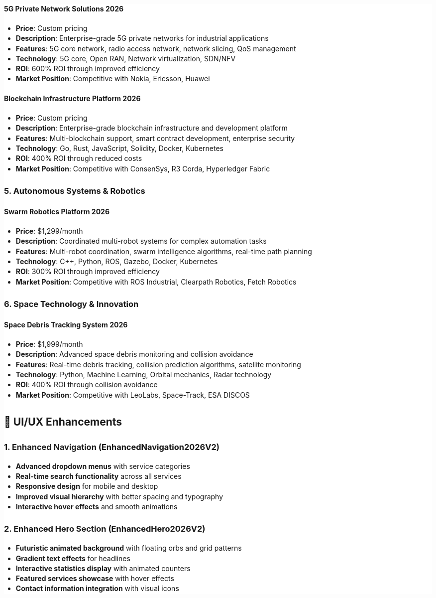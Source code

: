 #### 5G Private Network Solutions 2026
- **Price**: Custom pricing
- **Description**: Enterprise-grade 5G private networks for industrial applications
- **Features**: 5G core network, radio access network, network slicing, QoS management
- **Technology**: 5G core, Open RAN, Network virtualization, SDN/NFV
- **ROI**: 600% ROI through improved efficiency
- **Market Position**: Competitive with Nokia, Ericsson, Huawei

#### Blockchain Infrastructure Platform 2026
- **Price**: Custom pricing
- **Description**: Enterprise-grade blockchain infrastructure and development platform
- **Features**: Multi-blockchain support, smart contract development, enterprise security
- **Technology**: Go, Rust, JavaScript, Solidity, Docker, Kubernetes
- **ROI**: 400% ROI through reduced costs
- **Market Position**: Competitive with ConsenSys, R3 Corda, Hyperledger Fabric

### 5. Autonomous Systems & Robotics

#### Swarm Robotics Platform 2026
- **Price**: $1,299/month
- **Description**: Coordinated multi-robot systems for complex automation tasks
- **Features**: Multi-robot coordination, swarm intelligence algorithms, real-time path planning
- **Technology**: C++, Python, ROS, Gazebo, Docker, Kubernetes
- **ROI**: 300% ROI through improved efficiency
- **Market Position**: Competitive with ROS Industrial, Clearpath Robotics, Fetch Robotics

### 6. Space Technology & Innovation

#### Space Debris Tracking System 2026
- **Price**: $1,999/month
- **Description**: Advanced space debris monitoring and collision avoidance
- **Features**: Real-time debris tracking, collision prediction algorithms, satellite monitoring
- **Technology**: Python, Machine Learning, Orbital mechanics, Radar technology
- **ROI**: 400% ROI through collision avoidance
- **Market Position**: Competitive with LeoLabs, Space-Track, ESA DISCOS

## 🎨 UI/UX Enhancements

### 1. Enhanced Navigation (EnhancedNavigation2026V2)
- **Advanced dropdown menus** with service categories
- **Real-time search functionality** across all services
- **Responsive design** for mobile and desktop
- **Improved visual hierarchy** with better spacing and typography
- **Interactive hover effects** and smooth animations

### 2. Enhanced Hero Section (EnhancedHero2026V2)
- **Futuristic animated background** with floating orbs and grid patterns
- **Gradient text effects** for headlines
- **Interactive statistics display** with animated counters
- **Featured services showcase** with hover effects
- **Contact information integration** with visual icons
